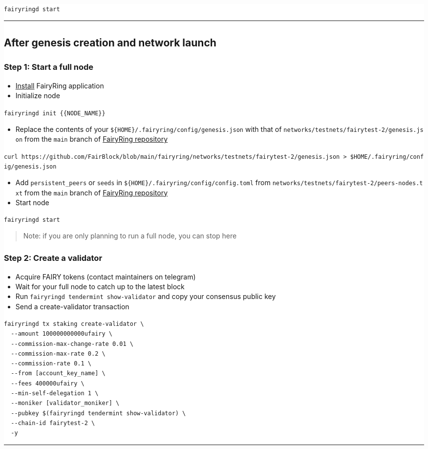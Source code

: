 ```shell
fairyringd start
```

---

## After genesis creation and network launch

### Step 1: Start a full node

- [Install](#installation-steps) FairyRing application
- Initialize node

```shell
fairyringd init {{NODE_NAME}}
```

- Replace the contents of your `${HOME}/.fairyring/config/genesis.json` with that of `networks/testnets/fairytest-2/genesis.json` from the `main` branch of [FairyRing repository](https://github.com/FairBlock/fairyring)

```shell
curl https://github.com/FairBlock/blob/main/fairyring/networks/testnets/fairytest-2/genesis.json > $HOME/.fairyring/config/genesis.json
```

- Add `persistent_peers` or `seeds` in `${HOME}/.fairyring/config/config.toml` from `networks/testnets/fairytest-2/peers-nodes.txt` from the `main` branch of [FairyRing repository](https://github.com/FairBlock/fairyring)
- Start node

```shell
fairyringd start
```

> Note: if you are only planning to run a full node, you can stop here

### Step 2: Create a validator

- Acquire FAIRY tokens (contact maintainers on telegram)
- Wait for your full node to catch up to the latest block
- Run `fairyringd tendermint show-validator` and copy your consensus public key
- Send a create-validator transaction

```shell
fairyringd tx staking create-validator \
  --amount 100000000000ufairy \
  --commission-max-change-rate 0.01 \
  --commission-max-rate 0.2 \
  --commission-rate 0.1 \
  --from [account_key_name] \
  --fees 400000ufairy \
  --min-self-delegation 1 \
  --moniker [validator_moniker] \
  --pubkey $(fairyringd tendermint show-validator) \
  --chain-id fairytest-2 \
  -y
```

---